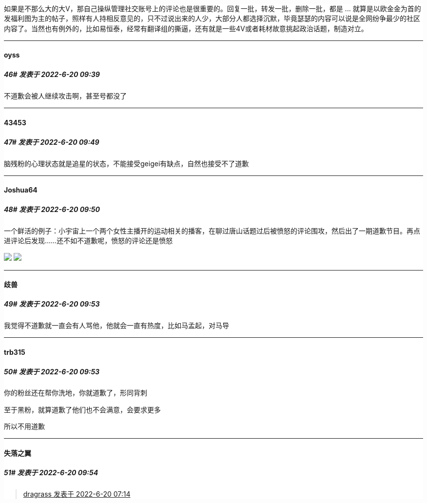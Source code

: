 如果是不那么大的大V，那自己操纵管理社交账号上的评论也是很重要的。回复一批，转发一批，删除一批，都是 ...</blockquote>
就算是以欧金金为首的发福利图为主的帖子，照样有人持相反意见的，只不过说出来的人少，大部分人都选择沉默，毕竟瑟瑟的内容可以说是全网纷争最少的社区内容了。当然也有例外的，比如易恒泰，经常有翻译组的撕逼，还有就是一些4V或者耗材故意挑起政治话题，制造对立。

*****

####  oyss  
##### 46#       发表于 2022-6-20 09:39

不道歉会被人继续攻击啊，甚至号都没了

*****

####  43453  
##### 47#       发表于 2022-6-20 09:49

脑残粉的心理状态就是追星的状态，不能接受geigei有缺点，自然也接受不了道歉

*****

####  Joshua64  
##### 48#       发表于 2022-6-20 09:50

一个鲜活的例子：小宇宙上一个两个女性主播开的运动相关的播客，在聊过唐山话题过后被愤怒的评论围攻，然后出了一期道歉节目。再点进评论后发现……还不如不道歉呢，愤怒的评论还是愤怒

<img src="https://p.sda1.dev/6/f8b26694c5a5de45719f5b182e7d92f1/CMP_20220620094618989.jpg" referrerpolicy="no-referrer">
<img src="https://p.sda1.dev/6/8e599007807284a7c9ef05f35354a7b7/CMP_20220620094619064.jpg" referrerpolicy="no-referrer">

*****

####  歧兽  
##### 49#       发表于 2022-6-20 09:53

我觉得不道歉就一直会有人骂他，他就会一直有热度，比如马孟起，对马导

*****

####  trb315  
##### 50#       发表于 2022-6-20 09:53

你的粉丝还在帮你洗地，你就道歉了，形同背刺

至于黑粉，就算道歉了他们也不会满意，会要求更多

所以不用道歉

*****

####  失落之翼  
##### 51#       发表于 2022-6-20 09:54

<blockquote><a href="httphttps://bbs.saraba1st.com/2b/forum.php?mod=redirect&amp;goto=findpost&amp;pid=56334953&amp;ptid=2076789" target="_blank">dragrass 发表于 2022-6-20 07:14</a>

